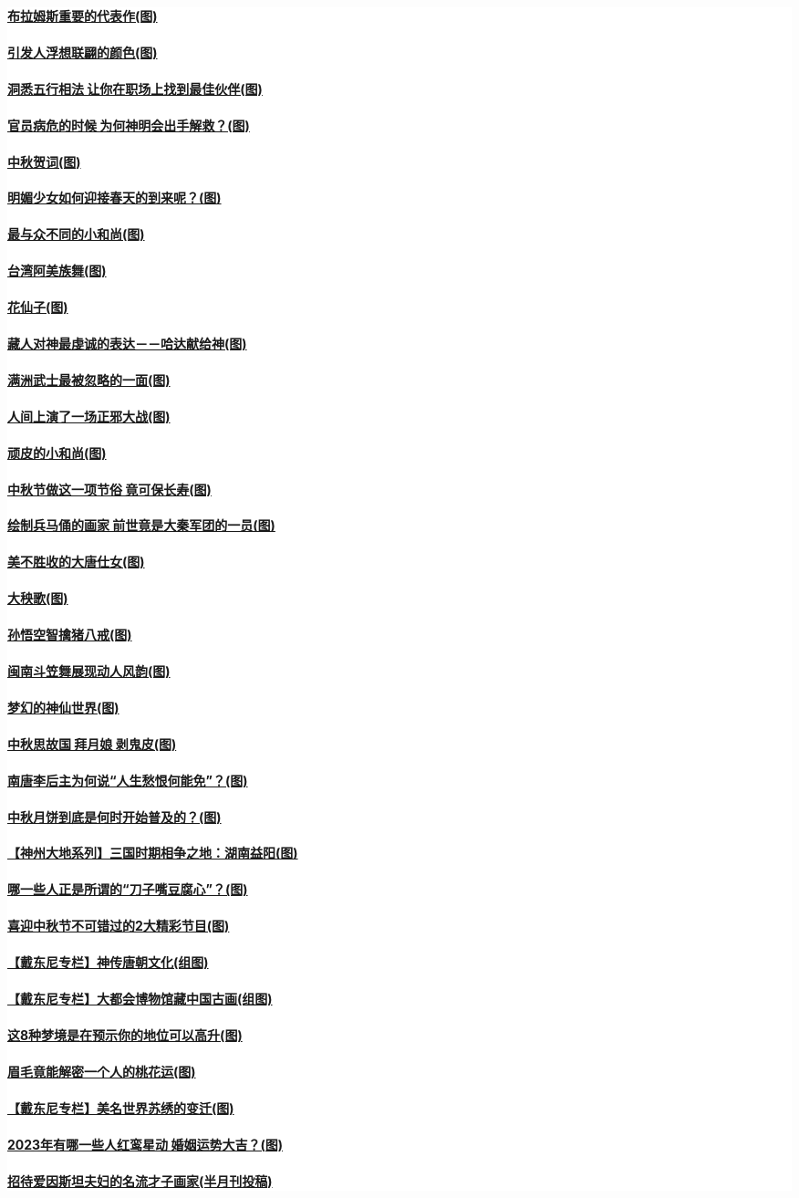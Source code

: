 #### [布拉姆斯重要的代表作(图)](../pages/p7/1016191.md?t=11201552)
#### [引发人浮想联翩的颜色(图)](../pages/p7/1016168.md?t=11201552)
#### [洞悉五行相法 让你在职场上找到最佳伙伴(图)](../pages/p7/1016063.md?t=11201552)
#### [官员病危的时候 为何神明会出手解救？(图)](../pages/p7/1015902.md?t=11201552)
#### [中秋贺词(图)](../pages/p7/1015857.md?t=11201552)
#### [明媚少女如何迎接春天的到来呢？(图)](../pages/p7/1015686.md?t=11201552)
#### [最与众不同的小和尚(图)](../pages/p7/1015684.md?t=11201552)
#### [台湾阿美族舞(图)](../pages/p7/1015683.md?t=11201552)
#### [花仙子(图)](../pages/p7/1015678.md?t=11201552)
#### [藏人对神最虔诚的表达－－哈达献给神(图)](../pages/p7/1015672.md?t=11201552)
#### [满洲武士最被忽略的一面(图)](../pages/p7/1015671.md?t=11201552)
#### [人间上演了一场正邪大战(图)](../pages/p7/1015670.md?t=11201552)
#### [顽皮的小和尚(图)](../pages/p7/1015669.md?t=11201552)
#### [中秋节做这一项节俗 竟可保长寿(图)](../pages/p7/1015668.md?t=11201552)
#### [绘制兵马俑的画家 前世竟是大秦军团的一员(图)](../pages/p7/1015593.md?t=11201552)
#### [美不胜收的大唐仕女(图)](../pages/p7/1015592.md?t=11201552)
#### [大秧歌(图)](../pages/p7/1015591.md?t=11201552)
#### [孙悟空智擒猪八戒(图)](../pages/p7/1015590.md?t=11201552)
#### [闽南斗笠舞展现动人风韵(图)](../pages/p7/1015589.md?t=11201552)
#### [梦幻的神仙世界(图)](../pages/p7/1015588.md?t=11201552)
#### [中秋思故国 拜月娘 剥鬼皮(图)](../pages/p7/1015573.md?t=11201552)
#### [南唐李后主为何说“人生愁恨何能免”？(图)](../pages/p7/1014994.md?t=11201552)
#### [中秋月饼到底是何时开始普及的？(图)](../pages/p7/1014967.md?t=11201552)
#### [【神州大地系列】三国时期相争之地：湖南益阳(图)](../pages/p7/1014867.md?t=11201552)
#### [哪一些人正是所谓的“刀子嘴豆腐心”？(图)](../pages/p7/1014216.md?t=11201552)
#### [喜迎中秋节不可错过的2大精彩节目(图)](../pages/p7/1014153.md?t=11201552)
#### [【戴东尼专栏】神传唐朝文化(组图)](../pages/p7/1013666.md?t=11201552)
#### [【戴东尼专栏】大都会博物馆藏中国古画(组图)](../pages/p7/1013665.md?t=11201552)
#### [这8种梦境是在预示你的地位可以高升(图)](../pages/p7/1013124.md?t=11201552)
#### [眉毛竟能解密一个人的桃花运(图)](../pages/p7/1013115.md?t=11201552)
#### [【戴东尼专栏】美名世界苏绣的变迁(图)](../pages/p7/1012796.md?t=11201552)
#### [2023年有哪一些人红鸾星动 婚姻运势大吉？(图)](../pages/p7/1012127.md?t=11201552)
#### [招待爱因斯坦夫妇的名流才子画家(半月刊投稿)](../pages/p7/1012029.md?t=11201552)